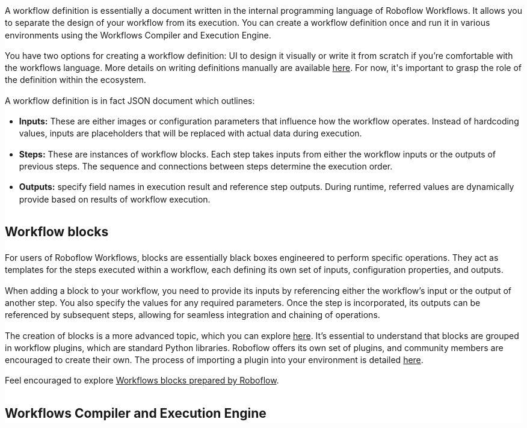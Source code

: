 A workflow definition is essentially a document written in the internal programming language of Roboflow Workflows. 
It allows you to separate the design of your workflow from its execution. You can create a workflow definition once 
and run it in various environments using the Workflows Compiler and Execution Engine.

You have two options for creating a workflow definition: UI to design it visually or write it from scratch 
if you’re comfortable with the workflows language. More details on writing definitions manually 
are available [here](/workflows/definitions/). For now, it's important to grasp the role of the definition 
within the ecosystem.

A workflow definition is in fact JSON document which outlines:

- **Inputs:** These are either images or configuration parameters that influence how the workflow operates. 
Instead of hardcoding values, inputs are placeholders that will be replaced with actual data during execution.

- **Steps:** These are instances of workflow blocks. Each step takes inputs from either the workflow inputs or the 
outputs of previous steps. The sequence and connections between steps determine the execution order.

- **Outputs:** specify field names in execution result and reference step outputs. During runtime, referred values
are dynamically provide based on results of workflow execution.


## Workflow blocks
For users of Roboflow Workflows, blocks are essentially black boxes engineered to perform specific operations. 
They act as templates for the steps executed within a workflow, each defining its own set of inputs, 
configuration properties, and outputs.

When adding a block to your workflow, you need to provide its inputs by referencing either the workflow’s input 
or the output of another step. You also specify the values for any required parameters. Once the step is incorporated, 
its outputs can be referenced by subsequent steps, allowing for seamless integration and chaining of operations.

The creation of blocks is a more advanced topic, which you can explore [here](/workflows/create_workflow_block/). 
It’s essential to understand that blocks are grouped in workflow plugins, which are standard Python libraries. 
Roboflow offers its own set of plugins, and community members are encouraged to create their own. 
The process of importing a plugin into your environment is detailed [here](/workflows/blocks_bundling/).

Feel encouraged to explore [Workflows blocks prepared by Roboflow](/workflows/blocks/).

## Workflows Compiler and Execution Engine
